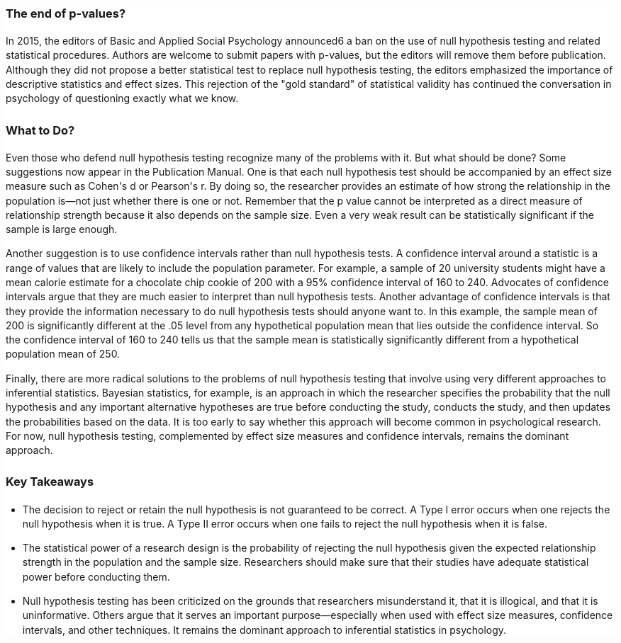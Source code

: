### The end of p-values?

In 2015, the editors of Basic and Applied Social Psychology announced6 a ban on the use of null hypothesis testing and related statistical procedures. Authors are welcome to submit papers with p-values, but the editors will remove them before publication. Although they did not propose a better statistical test to replace null hypothesis testing, the editors emphasized the importance of descriptive statistics and effect sizes. This rejection of the "gold standard" of statistical validity has continued the conversation in psychology of questioning exactly what we know.

### What to Do?

Even those who defend null hypothesis testing recognize many of the problems with it. But what should be done? Some suggestions now appear in the Publication Manual. One is that each null hypothesis test should be accompanied by an effect size measure such as Cohen's d or Pearson's r. By doing so, the researcher provides an estimate of how strong the relationship in the population is—not just whether there is one or not.  Remember that the p value cannot be interpreted as a direct measure of relationship strength because it also depends on the sample size. Even a very weak result can be statistically significant if the sample is large enough.

Another suggestion is to use confidence intervals rather than null hypothesis tests. A confidence interval around a statistic is a range of values that are likely to include the population parameter. For example, a sample of 20 university students might have a mean calorie estimate for a chocolate chip cookie of 200 with a 95% confidence interval of 160 to 240.  Advocates of confidence intervals argue that they are much easier to interpret than null hypothesis tests. Another advantage of confidence intervals is that they provide the information necessary to do null hypothesis tests should anyone want to. In this example, the sample mean of 200 is significantly different at the .05 level from any hypothetical population mean that lies outside the confidence interval. So the confidence interval of 160 to 240 tells us that the sample mean is statistically significantly different from a hypothetical population mean of 250.

Finally, there are more radical solutions to the problems of null hypothesis testing that involve using very different approaches to inferential statistics. Bayesian statistics, for example, is an approach in which the researcher specifies the probability that the null hypothesis and any important alternative hypotheses are true before conducting the study, conducts the study, and then updates the probabilities based on the data. It is too early to say whether this approach will become common in psychological research. For now, null hypothesis testing, complemented by effect size measures and confidence intervals, remains the dominant approach.

### Key Takeaways

-   The decision to reject or retain the null hypothesis is not guaranteed to be correct. A Type I error occurs when one rejects the null hypothesis when it is true. A Type II error occurs when one fails to reject the null hypothesis when it is false.

-   The statistical power of a research design is the probability of rejecting the null hypothesis given the expected relationship strength in the population and the sample size. Researchers should make sure that their studies have adequate statistical power before conducting them.

-   Null hypothesis testing has been criticized on the grounds that researchers misunderstand it, that it is illogical, and that it is uninformative. Others argue that it serves an important purpose—especially when used with effect size measures, confidence intervals, and other techniques. It remains the dominant approach to inferential statistics in psychology.
